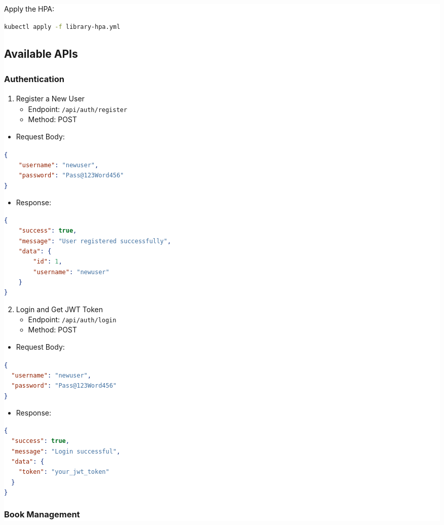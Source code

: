 Apply the HPA:
```bash
kubectl apply -f library-hpa.yml
```

## Available APIs

### Authentication
1. Register a New User
   - Endpoint: `/api/auth/register`
   - Method: POST 
- Request Body:
```json
{
    "username": "newuser",
    "password": "Pass@123Word456"
}
```
- Response:
```json
{
    "success": true,
    "message": "User registered successfully",
    "data": {
        "id": 1,
        "username": "newuser"
    }
}
```

2. Login and Get JWT Token
    - Endpoint: `/api/auth/login`
    - Method: POST
- Request Body:
```json
{
  "username": "newuser",
  "password": "Pass@123Word456"
}
```
- Response:
```json
{
  "success": true,
  "message": "Login successful",
  "data": {
    "token": "your_jwt_token"
  }
}
```

### Book Management
